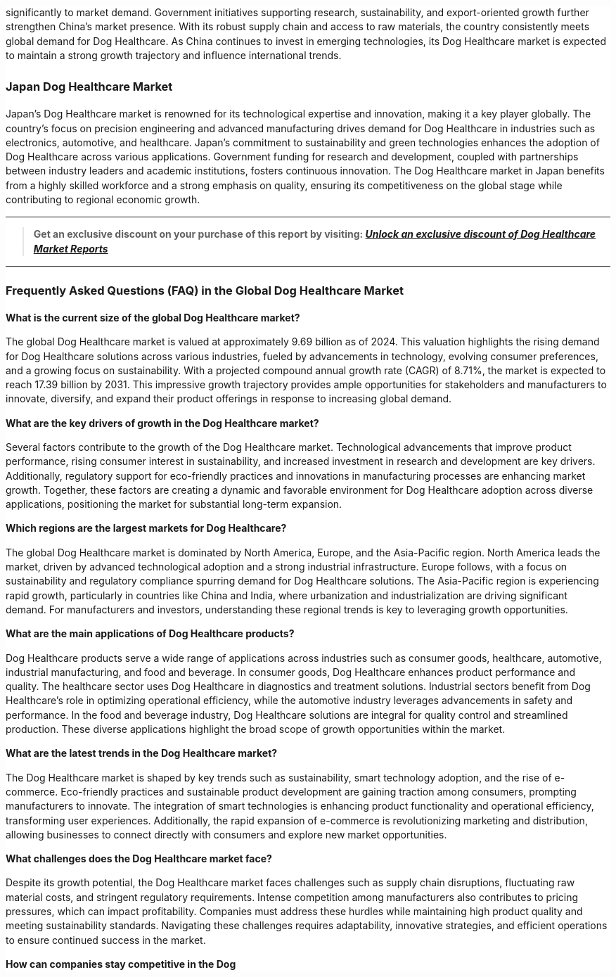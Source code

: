 significantly to market demand. Government initiatives supporting research, sustainability, and export-oriented growth further strengthen China&rsquo;s market presence. With its robust supply chain and access to raw materials, the country consistently meets global demand for Dog Healthcare. As China continues to invest in emerging technologies, its Dog Healthcare market is expected to maintain a strong growth trajectory and influence international trends.</p><h3>Japan Dog Healthcare Market</h3><p>Japan&rsquo;s Dog Healthcare market is renowned for its technological expertise and innovation, making it a key player globally. The country&rsquo;s focus on precision engineering and advanced manufacturing drives demand for Dog Healthcare in industries such as electronics, automotive, and healthcare. Japan&rsquo;s commitment to sustainability and green technologies enhances the adoption of Dog Healthcare across various applications. Government funding for research and development, coupled with partnerships between industry leaders and academic institutions, fosters continuous innovation. The Dog Healthcare market in Japan benefits from a highly skilled workforce and a strong emphasis on quality, ensuring its competitiveness on the global stage while contributing to regional economic growth.</p><hr /><blockquote><p><strong>Get an exclusive discount on your purchase of this report by visiting: <em><a href="://marketresearchpulse.com/ask-for-discount/42638?utm_source=Github&amp;utm_medium=0115">Unlock an exclusive discount of Dog Healthcare Market Reports</a></em>&nbsp;</strong></p></blockquote><hr /><h3>Frequently Asked Questions (FAQ) in the Global Dog Healthcare Market</h3><p><strong>What is the current size of the global Dog Healthcare market?</strong></p><p>The global Dog Healthcare market is valued at approximately 9.69 billion as of 2024. This valuation highlights the rising demand for Dog Healthcare solutions across various industries, fueled by advancements in technology, evolving consumer preferences, and a growing focus on sustainability. With a projected compound annual growth rate (CAGR) of 8.71%, the market is expected to reach 17.39 billion by 2031. This impressive growth trajectory provides ample opportunities for stakeholders and manufacturers to innovate, diversify, and expand their product offerings in response to increasing global demand.</p><p><strong>What are the key drivers of growth in the Dog Healthcare market?</strong></p><p>Several factors contribute to the growth of the Dog Healthcare market. Technological advancements that improve product performance, rising consumer interest in sustainability, and increased investment in research and development are key drivers. Additionally, regulatory support for eco-friendly practices and innovations in manufacturing processes are enhancing market growth. Together, these factors are creating a dynamic and favorable environment for Dog Healthcare adoption across diverse applications, positioning the market for substantial long-term expansion.</p><p><strong>Which regions are the largest markets for Dog Healthcare?</strong></p><p>The global Dog Healthcare market is dominated by North America, Europe, and the Asia-Pacific region. North America leads the market, driven by advanced technological adoption and a strong industrial infrastructure. Europe follows, with a focus on sustainability and regulatory compliance spurring demand for Dog Healthcare solutions. The Asia-Pacific region is experiencing rapid growth, particularly in countries like China and India, where urbanization and industrialization are driving significant demand. For manufacturers and investors, understanding these regional trends is key to leveraging growth opportunities.</p><p><strong>What are the main applications of Dog Healthcare products?</strong></p><p>Dog Healthcare products serve a wide range of applications across industries such as consumer goods, healthcare, automotive, industrial manufacturing, and food and beverage. In consumer goods, Dog Healthcare enhances product performance and quality. The healthcare sector uses Dog Healthcare in diagnostics and treatment solutions. Industrial sectors benefit from Dog Healthcare&rsquo;s role in optimizing operational efficiency, while the automotive industry leverages advancements in safety and performance. In the food and beverage industry, Dog Healthcare solutions are integral for quality control and streamlined production. These diverse applications highlight the broad scope of growth opportunities within the market.</p><p><strong>What are the latest trends in the Dog Healthcare market?</strong></p><p>The Dog Healthcare market is shaped by key trends such as sustainability, smart technology adoption, and the rise of e-commerce. Eco-friendly practices and sustainable product development are gaining traction among consumers, prompting manufacturers to innovate. The integration of smart technologies is enhancing product functionality and operational efficiency, transforming user experiences. Additionally, the rapid expansion of e-commerce is revolutionizing marketing and distribution, allowing businesses to connect directly with consumers and explore new market opportunities.</p><p><strong>What challenges does the Dog Healthcare market face?</strong></p><p>Despite its growth potential, the Dog Healthcare market faces challenges such as supply chain disruptions, fluctuating raw material costs, and stringent regulatory requirements. Intense competition among manufacturers also contributes to pricing pressures, which can impact profitability. Companies must address these hurdles while maintaining high product quality and meeting sustainability standards. Navigating these challenges requires adaptability, innovative strategies, and efficient operations to ensure continued success in the market.</p><p><strong>How can companies stay competitive in the Dog